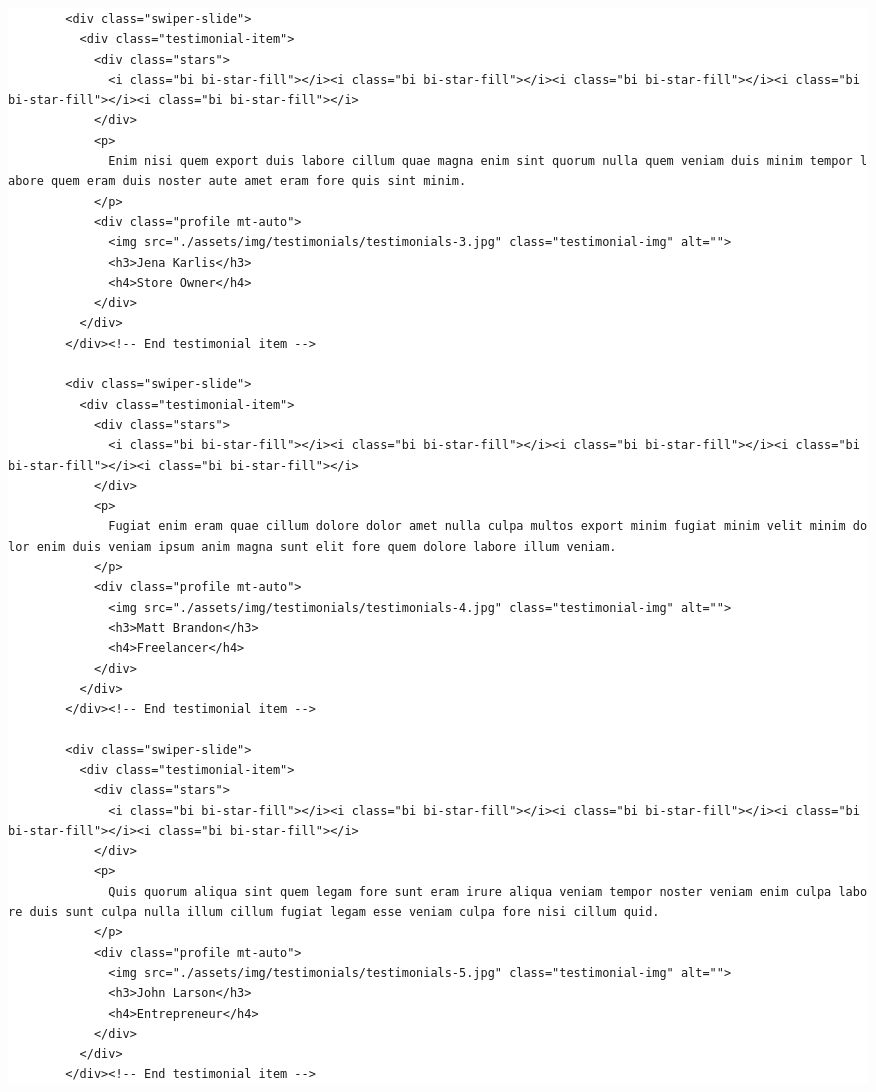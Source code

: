             <div class="swiper-slide">
              <div class="testimonial-item">
                <div class="stars">
                  <i class="bi bi-star-fill"></i><i class="bi bi-star-fill"></i><i class="bi bi-star-fill"></i><i class="bi bi-star-fill"></i><i class="bi bi-star-fill"></i>
                </div>
                <p>
                  Enim nisi quem export duis labore cillum quae magna enim sint quorum nulla quem veniam duis minim tempor labore quem eram duis noster aute amet eram fore quis sint minim.
                </p>
                <div class="profile mt-auto">
                  <img src="./assets/img/testimonials/testimonials-3.jpg" class="testimonial-img" alt="">
                  <h3>Jena Karlis</h3>
                  <h4>Store Owner</h4>
                </div>
              </div>
            </div><!-- End testimonial item -->

            <div class="swiper-slide">
              <div class="testimonial-item">
                <div class="stars">
                  <i class="bi bi-star-fill"></i><i class="bi bi-star-fill"></i><i class="bi bi-star-fill"></i><i class="bi bi-star-fill"></i><i class="bi bi-star-fill"></i>
                </div>
                <p>
                  Fugiat enim eram quae cillum dolore dolor amet nulla culpa multos export minim fugiat minim velit minim dolor enim duis veniam ipsum anim magna sunt elit fore quem dolore labore illum veniam.
                </p>
                <div class="profile mt-auto">
                  <img src="./assets/img/testimonials/testimonials-4.jpg" class="testimonial-img" alt="">
                  <h3>Matt Brandon</h3>
                  <h4>Freelancer</h4>
                </div>
              </div>
            </div><!-- End testimonial item -->

            <div class="swiper-slide">
              <div class="testimonial-item">
                <div class="stars">
                  <i class="bi bi-star-fill"></i><i class="bi bi-star-fill"></i><i class="bi bi-star-fill"></i><i class="bi bi-star-fill"></i><i class="bi bi-star-fill"></i>
                </div>
                <p>
                  Quis quorum aliqua sint quem legam fore sunt eram irure aliqua veniam tempor noster veniam enim culpa labore duis sunt culpa nulla illum cillum fugiat legam esse veniam culpa fore nisi cillum quid.
                </p>
                <div class="profile mt-auto">
                  <img src="./assets/img/testimonials/testimonials-5.jpg" class="testimonial-img" alt="">
                  <h3>John Larson</h3>
                  <h4>Entrepreneur</h4>
                </div>
              </div>
            </div><!-- End testimonial item -->
